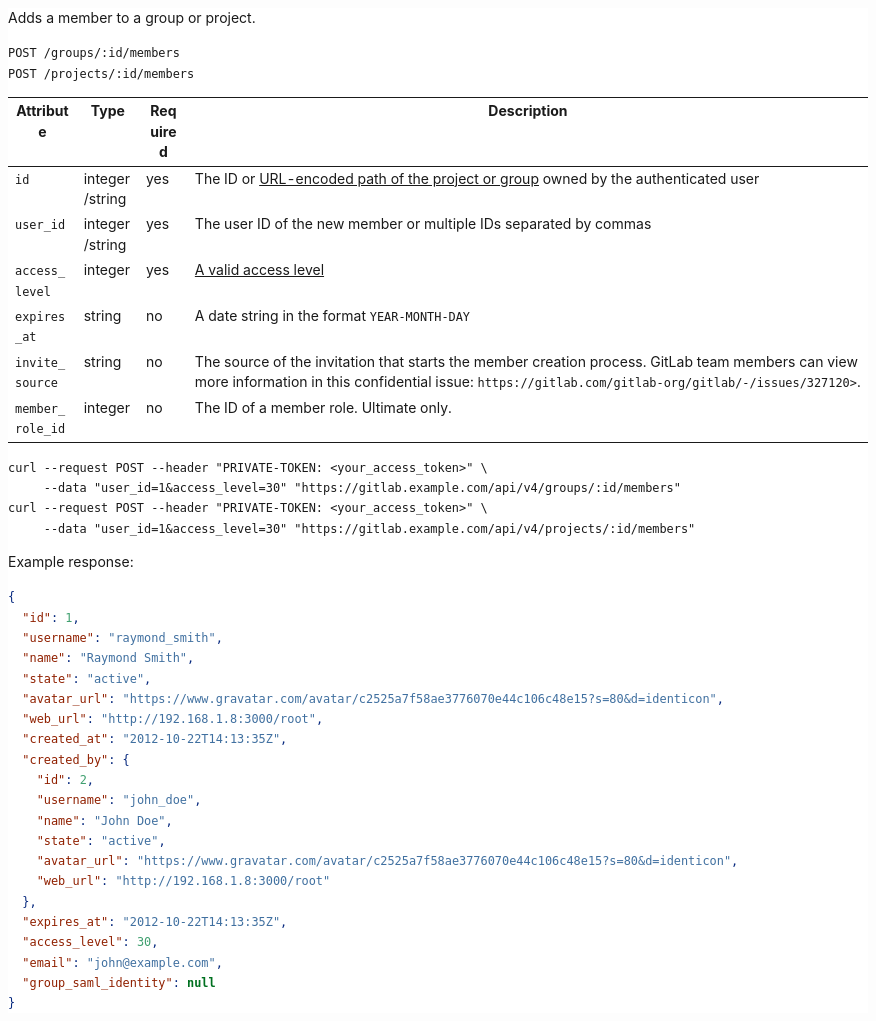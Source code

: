 Adds a member to a group or project.

```plaintext
POST /groups/:id/members
POST /projects/:id/members
```

| Attribute | Type | Required | Description |
| --------- | ---- | -------- | ----------- |
| `id`      | integer/string | yes | The ID or [URL-encoded path of the project or group](rest/index.md#namespaced-path-encoding) owned by the authenticated user |
| `user_id` | integer/string | yes | The user ID of the new member or multiple IDs separated by commas |
| `access_level` | integer | yes | [A valid access level](access_requests.md#valid-access-levels) |
| `expires_at` | string | no | A date string in the format `YEAR-MONTH-DAY` |
| `invite_source` | string | no | The source of the invitation that starts the member creation process. GitLab team members can view more information in this confidential issue: `https://gitlab.com/gitlab-org/gitlab/-/issues/327120>`. |
| `member_role_id` | integer | no | The ID of a member role. Ultimate only. |

```shell
curl --request POST --header "PRIVATE-TOKEN: <your_access_token>" \
     --data "user_id=1&access_level=30" "https://gitlab.example.com/api/v4/groups/:id/members"
curl --request POST --header "PRIVATE-TOKEN: <your_access_token>" \
     --data "user_id=1&access_level=30" "https://gitlab.example.com/api/v4/projects/:id/members"
```

Example response:

```json
{
  "id": 1,
  "username": "raymond_smith",
  "name": "Raymond Smith",
  "state": "active",
  "avatar_url": "https://www.gravatar.com/avatar/c2525a7f58ae3776070e44c106c48e15?s=80&d=identicon",
  "web_url": "http://192.168.1.8:3000/root",
  "created_at": "2012-10-22T14:13:35Z",
  "created_by": {
    "id": 2,
    "username": "john_doe",
    "name": "John Doe",
    "state": "active",
    "avatar_url": "https://www.gravatar.com/avatar/c2525a7f58ae3776070e44c106c48e15?s=80&d=identicon",
    "web_url": "http://192.168.1.8:3000/root"
  },
  "expires_at": "2012-10-22T14:13:35Z",
  "access_level": 30,
  "email": "john@example.com",
  "group_saml_identity": null
}
```
